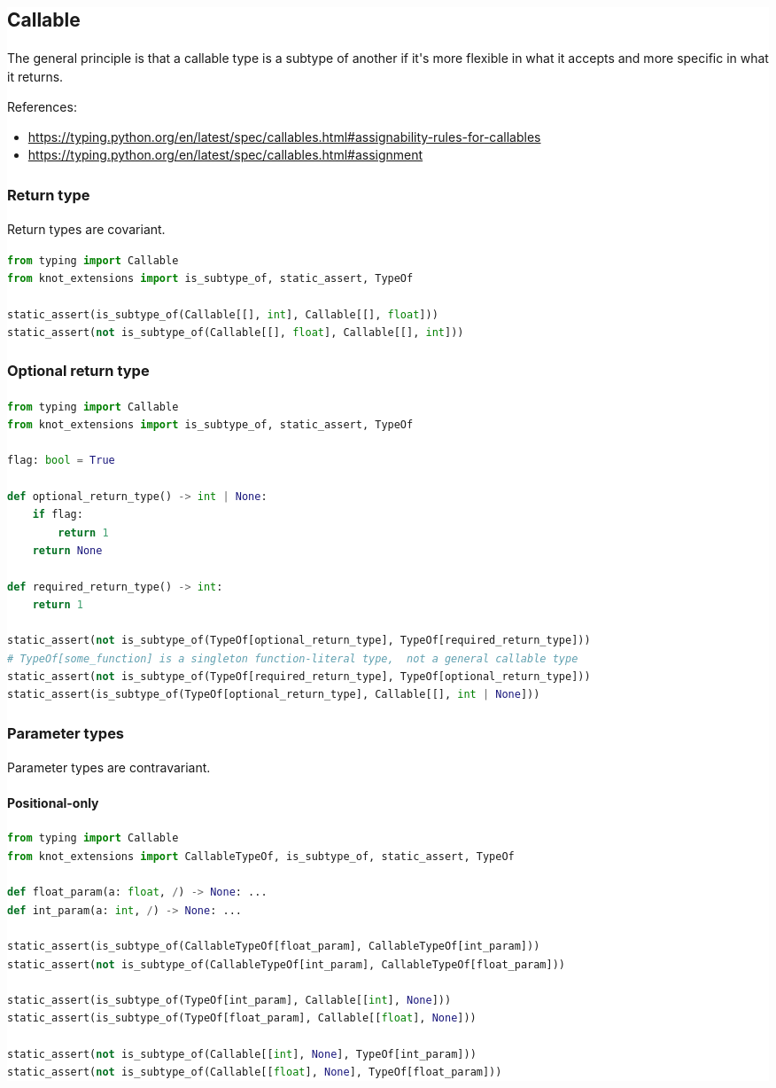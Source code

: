 ## Callable

The general principle is that a callable type is a subtype of another if it's more flexible in what
it accepts and more specific in what it returns.

References:

- <https://typing.python.org/en/latest/spec/callables.html#assignability-rules-for-callables>
- <https://typing.python.org/en/latest/spec/callables.html#assignment>

### Return type

Return types are covariant.

```py
from typing import Callable
from knot_extensions import is_subtype_of, static_assert, TypeOf

static_assert(is_subtype_of(Callable[[], int], Callable[[], float]))
static_assert(not is_subtype_of(Callable[[], float], Callable[[], int]))
```

### Optional return type

```py
from typing import Callable
from knot_extensions import is_subtype_of, static_assert, TypeOf

flag: bool = True

def optional_return_type() -> int | None:
    if flag:
        return 1
    return None

def required_return_type() -> int:
    return 1

static_assert(not is_subtype_of(TypeOf[optional_return_type], TypeOf[required_return_type]))
# TypeOf[some_function] is a singleton function-literal type,  not a general callable type
static_assert(not is_subtype_of(TypeOf[required_return_type], TypeOf[optional_return_type]))
static_assert(is_subtype_of(TypeOf[optional_return_type], Callable[[], int | None]))
```

### Parameter types

Parameter types are contravariant.

#### Positional-only

```py
from typing import Callable
from knot_extensions import CallableTypeOf, is_subtype_of, static_assert, TypeOf

def float_param(a: float, /) -> None: ...
def int_param(a: int, /) -> None: ...

static_assert(is_subtype_of(CallableTypeOf[float_param], CallableTypeOf[int_param]))
static_assert(not is_subtype_of(CallableTypeOf[int_param], CallableTypeOf[float_param]))

static_assert(is_subtype_of(TypeOf[int_param], Callable[[int], None]))
static_assert(is_subtype_of(TypeOf[float_param], Callable[[float], None]))

static_assert(not is_subtype_of(Callable[[int], None], TypeOf[int_param]))
static_assert(not is_subtype_of(Callable[[float], None], TypeOf[float_param]))
```


[special case for float and complex]: https://typing.python.org/en/latest/spec/special-types.html#special-cases-for-float-and-complex
[typing documentation]: https://typing.python.org/en/latest/spec/concepts.html#subtype-supertype-and-type-equivalence